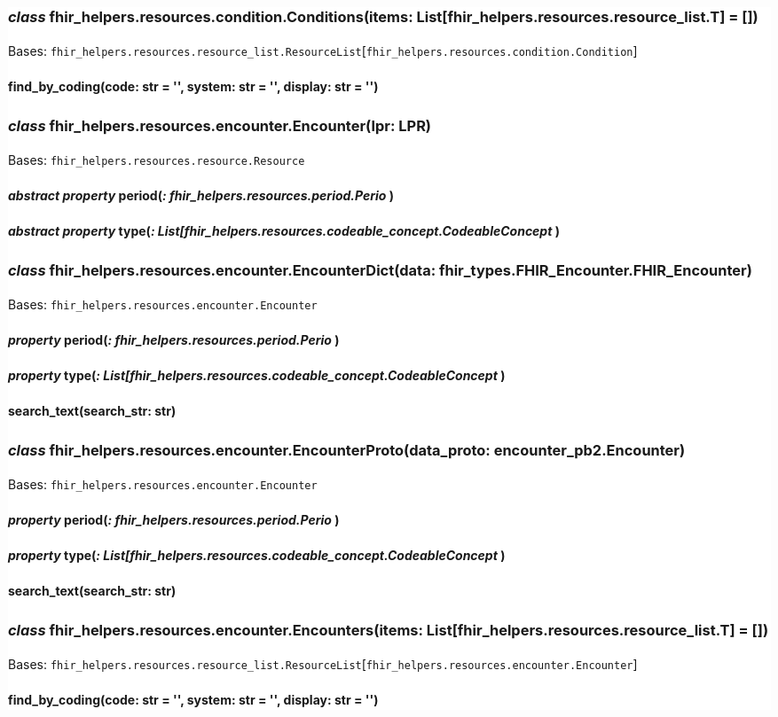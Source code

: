 ### _class_ fhir_helpers.resources.condition.Conditions(items: List[fhir_helpers.resources.resource_list.T] = [])
Bases: `fhir_helpers.resources.resource_list.ResourceList`[`fhir_helpers.resources.condition.Condition`]


#### find_by_coding(code: str = '', system: str = '', display: str = '')

### _class_ fhir_helpers.resources.encounter.Encounter(lpr: LPR)
Bases: `fhir_helpers.resources.resource.Resource`


#### _abstract property_ period(_: fhir_helpers.resources.period.Perio_ )

#### _abstract property_ type(_: List[fhir_helpers.resources.codeable_concept.CodeableConcept_ )

### _class_ fhir_helpers.resources.encounter.EncounterDict(data: fhir_types.FHIR_Encounter.FHIR_Encounter)
Bases: `fhir_helpers.resources.encounter.Encounter`


#### _property_ period(_: fhir_helpers.resources.period.Perio_ )

#### _property_ type(_: List[fhir_helpers.resources.codeable_concept.CodeableConcept_ )

#### search_text(search_str: str)

### _class_ fhir_helpers.resources.encounter.EncounterProto(data_proto: encounter_pb2.Encounter)
Bases: `fhir_helpers.resources.encounter.Encounter`


#### _property_ period(_: fhir_helpers.resources.period.Perio_ )

#### _property_ type(_: List[fhir_helpers.resources.codeable_concept.CodeableConcept_ )

#### search_text(search_str: str)

### _class_ fhir_helpers.resources.encounter.Encounters(items: List[fhir_helpers.resources.resource_list.T] = [])
Bases: `fhir_helpers.resources.resource_list.ResourceList`[`fhir_helpers.resources.encounter.Encounter`]


#### find_by_coding(code: str = '', system: str = '', display: str = '')
